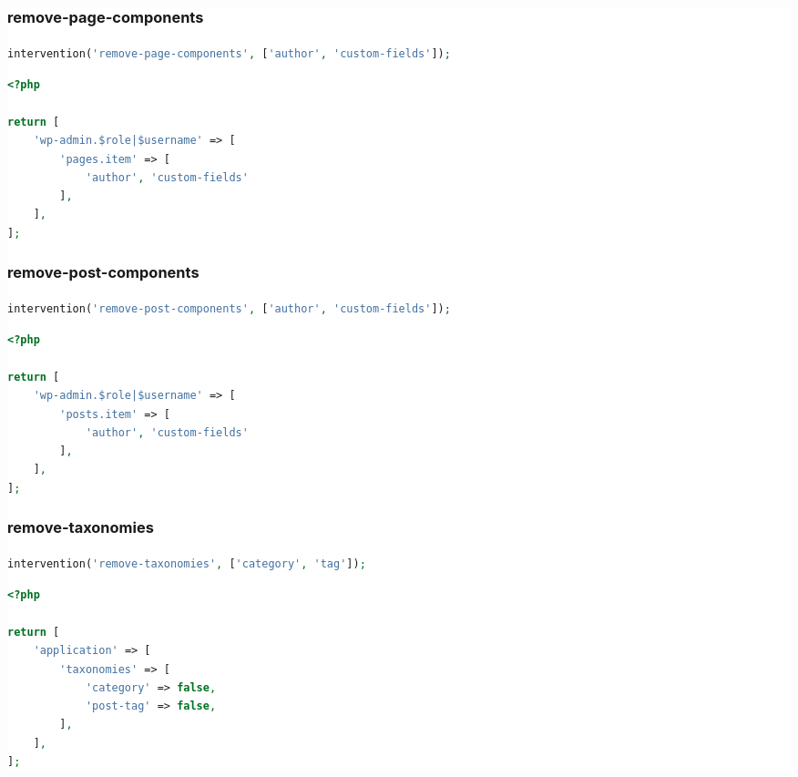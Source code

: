 ### remove-page-components

```php
intervention('remove-page-components', ['author', 'custom-fields']);
```

```php
<?php

return [
	'wp-admin.$role|$username' => [
		'pages.item' => [
			'author', 'custom-fields'
		],
	],
];
```

### remove-post-components

```php
intervention('remove-post-components', ['author', 'custom-fields']);
```

```php
<?php

return [
	'wp-admin.$role|$username' => [
		'posts.item' => [
			'author', 'custom-fields'
		],
	],
];
```

### remove-taxonomies

```php
intervention('remove-taxonomies', ['category', 'tag']);
```

```php
<?php

return [
	'application' => [
		'taxonomies' => [
			'category' => false,
			'post-tag' => false,
		],
	],
];
```
